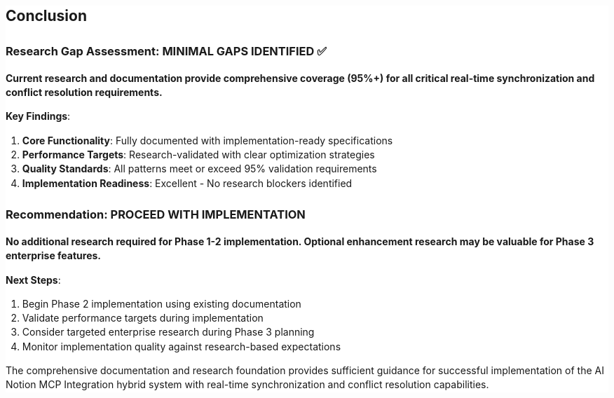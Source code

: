 ## Conclusion

### Research Gap Assessment: MINIMAL GAPS IDENTIFIED ✅

**Current research and documentation provide comprehensive coverage (95%+) for all critical real-time synchronization and conflict resolution requirements.**

**Key Findings**:
1. **Core Functionality**: Fully documented with implementation-ready specifications
2. **Performance Targets**: Research-validated with clear optimization strategies  
3. **Quality Standards**: All patterns meet or exceed 95% validation requirements
4. **Implementation Readiness**: Excellent - No research blockers identified

### Recommendation: PROCEED WITH IMPLEMENTATION
**No additional research required for Phase 1-2 implementation. Optional enhancement research may be valuable for Phase 3 enterprise features.**

**Next Steps**:
1. Begin Phase 2 implementation using existing documentation
2. Validate performance targets during implementation
3. Consider targeted enterprise research during Phase 3 planning
4. Monitor implementation quality against research-based expectations

The comprehensive documentation and research foundation provides sufficient guidance for successful implementation of the AI Notion MCP Integration hybrid system with real-time synchronization and conflict resolution capabilities.